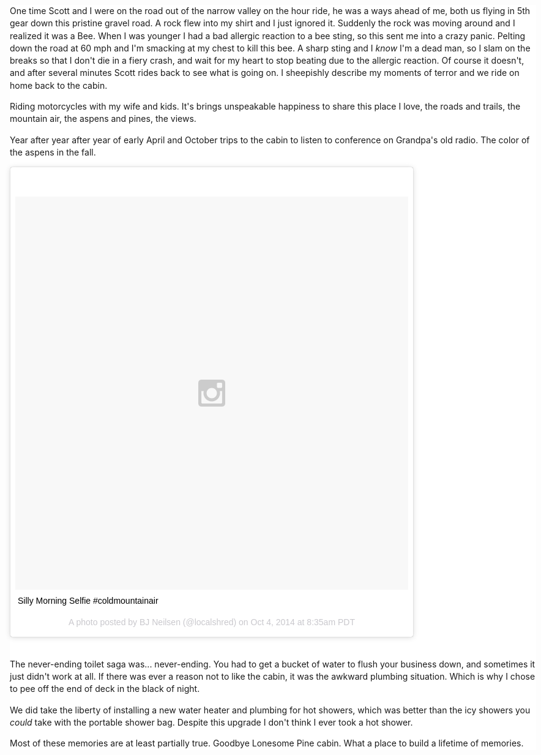 One time Scott and I were on the road out of the narrow valley on the hour ride, he was a ways ahead of me, both us flying in 5th gear down this pristine gravel road. A rock flew into my shirt and I just ignored it. Suddenly the rock was moving around and I realized it was a Bee. When I was younger I had a bad allergic reaction to a bee sting, so this sent me into a crazy panic. Pelting down the road at 60 mph and I'm smacking at my chest to kill this bee. A sharp sting and I _know_ I'm a dead man, so I slam on the breaks so that I don't die in a fiery crash, and wait for my heart to stop beating due to the allergic reaction. Of course it doesn't, and after several minutes Scott rides back to see what is going on. I sheepishly describe my moments of terror and we ride on home back to the cabin.

Riding motorcycles with my wife and kids. It's brings unspeakable happiness to share this place I love, the roads and trails, the mountain air, the aspens and pines, the views.

Year after year after year of early April and October trips to the cabin to listen to conference on Grandpa's old radio. The color of the aspens in the fall.

<blockquote class="instagram-media" data-instgrm-captioned data-instgrm-version="4" style=" background:#FFF; border:0; border-radius:3px; box-shadow:0 0 1px 0 rgba(0,0,0,0.5),0 1px 10px 0 rgba(0,0,0,0.15); margin: 1px; max-width:658px; padding:0; width:99.375%; width:-webkit-calc(100% - 2px); width:calc(100% - 2px);"><div style="padding:8px;"> <div style=" background:#F8F8F8; line-height:0; margin-top:40px; padding:50% 0; text-align:center; width:100%;"> <div style=" background:url(data:image/png;base64,iVBORw0KGgoAAAANSUhEUgAAACwAAAAsCAMAAAApWqozAAAAGFBMVEUiIiI9PT0eHh4gIB4hIBkcHBwcHBwcHBydr+JQAAAACHRSTlMABA4YHyQsM5jtaMwAAADfSURBVDjL7ZVBEgMhCAQBAf//42xcNbpAqakcM0ftUmFAAIBE81IqBJdS3lS6zs3bIpB9WED3YYXFPmHRfT8sgyrCP1x8uEUxLMzNWElFOYCV6mHWWwMzdPEKHlhLw7NWJqkHc4uIZphavDzA2JPzUDsBZziNae2S6owH8xPmX8G7zzgKEOPUoYHvGz1TBCxMkd3kwNVbU0gKHkx+iZILf77IofhrY1nYFnB/lQPb79drWOyJVa/DAvg9B/rLB4cC+Nqgdz/TvBbBnr6GBReqn/nRmDgaQEej7WhonozjF+Y2I/fZou/qAAAAAElFTkSuQmCC); display:block; height:44px; margin:0 auto -44px; position:relative; top:-22px; width:44px;"></div></div> <p style=" margin:8px 0 0 0; padding:0 4px;"> <a href="https://instagram.com/p/tvF46KCEqM/" style=" color:#000; font-family:Arial,sans-serif; font-size:14px; font-style:normal; font-weight:normal; line-height:17px; text-decoration:none; word-wrap:break-word;" target="_top">Silly Morning Selfie #coldmountainair</a></p> <p style=" color:#c9c8cd; font-family:Arial,sans-serif; font-size:14px; line-height:17px; margin-bottom:0; margin-top:8px; overflow:hidden; padding:8px 0 7px; text-align:center; text-overflow:ellipsis; white-space:nowrap;">A photo posted by BJ Neilsen (@localshred) on <time style=" font-family:Arial,sans-serif; font-size:14px; line-height:17px;" datetime="2014-10-04T15:35:31+00:00">Oct 4, 2014 at 8:35am PDT</time></p></div></blockquote>
<br>

The never-ending toilet saga was... never-ending. You had to get a bucket of water to flush your business down, and sometimes it just didn't work at all. If there was ever a reason not to like the cabin, it was the awkward plumbing situation. Which is why I chose to pee off the end of deck in the black of night.

We did take the liberty of installing a new water heater and plumbing for hot showers, which was better than the icy showers you _could_ take with the portable shower bag. Despite this upgrade I don't think I ever took a hot shower.

Most of these memories are at least partially true. Goodbye Lonesome Pine cabin. What a place to build a lifetime of memories.
